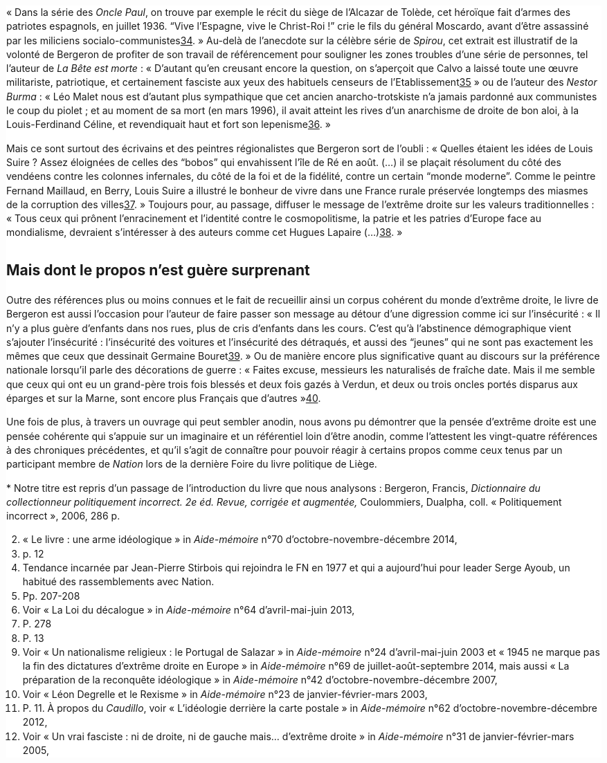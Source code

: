 « Dans la série des _Oncle Paul_, on trouve par exemple le récit du siège de l’Alcazar de Tolède, cet héroïque fait d’armes des patriotes espagnols, en juillet 1936. “Vive l’Espagne, vive le Christ-Roi !” crie le fils du général Moscardo, avant d’être assassiné par les miliciens socialo-communistes[34](#footnote-34). » Au-delà de l’anecdote sur la célèbre série de _Spirou_, cet extrait est illustratif de la volonté de Bergeron de profiter de son travail de référencement pour souligner les zones troubles d’une série de personnes, tel l’auteur de _La Bête est morte_ : « D’autant qu’en creusant encore la question, on s’aperçoit que Calvo a laissé toute une œuvre militariste, patriotique, et certainement fasciste aux yeux des habituels censeurs de l’Etablissement[35](#footnote-35) » ou de l’auteur des _Nestor Burma_ : « Léo Malet nous est d’autant plus sympathique que cet ancien anarcho-trotskiste n’a jamais pardonné aux communistes le coup du piolet ; et au moment de sa mort (en mars 1996), il avait atteint les rives d’un anarchisme de droite de bon aloi, à la Louis-Ferdinand Céline, et revendiquait haut et fort son lepenisme[36](#footnote-36). »

Mais ce sont surtout des écrivains et des peintres régionalistes que Bergeron sort de l’oubli : « Quelles étaient les idées de Louis Suire ? Assez éloignées de celles des “bobos” qui envahissent l’île de Ré en août. (…) il se plaçait résolument du côté des vendéens contre les colonnes infernales, du côté de la foi et de la fidélité, contre un certain “monde moderne”. Comme le peintre Fernand Maillaud, en Berry, Louis Suire a illustré le bonheur de vivre dans une France rurale préservée longtemps des miasmes de la corruption des villes[37](#footnote-37). » Toujours pour, au passage, diffuser le message de l’extrême droite sur les valeurs traditionnelles : « Tous ceux qui prônent l’enracinement et l’identité contre le cosmopolitisme, la patrie et les patries d’Europe face au mondialisme, devraient s’intéresser à des auteurs comme cet Hugues Lapaire (…)[38](#footnote-38). »

## Mais dont le propos n’est guère surprenant

Outre des références plus ou moins connues et le fait de recueillir ainsi un corpus cohérent du monde d’extrême droite, le livre de Bergeron est aussi l’occasion pour l’auteur de faire passer son message au détour d’une digression comme ici sur l’insécurité : « Il n’y a plus guère d’enfants dans nos rues, plus de cris d’enfants dans les cours. C’est qu’à l’abstinence démographique vient s’ajouter l’insécurité : l’insécurité des voitures et l’insécurité des détraqués, et aussi des “jeunes” qui ne sont pas exactement les mêmes que ceux que dessinait Germaine Bouret[39](#footnote-39). » Ou de manière encore plus significative quant au discours sur la préférence nationale lorsqu’il parle des décorations de guerre : « Faites excuse, messieurs les naturalisés de fraîche date. Mais il me semble que ceux qui ont eu un grand-père trois fois blessés et deux fois gazés à Verdun, et deux ou trois oncles portés disparus aux éparges et sur la Marne, sont encore plus Français que d’autres »[40](#footnote-40).

Une fois de plus, à travers un ouvrage qui peut sembler anodin, nous avons pu démontrer que la pensée d’extrême droite est une pensée cohérente qui s’appuie sur un imaginaire et un référentiel loin d’être anodin, comme l’attestent les vingt-quatre références à des chroniques précédentes, et qu’il s’agit de connaître pour pouvoir réagir à certains propos comme ceux tenus par un participant membre de _Nation_ lors de la dernière Foire du livre politique de Liège.

\* Notre titre est repris d’un passage de l’introduction du livre que nous analysons : Bergeron, Francis, _Dictionnaire du collectionneur politiquement incorrect. 2e éd. Revue, corrigée et augmentée,_ Coulommiers, Dualpha, coll. « Politiquement incorrect », 2006, 286 p.

2. « Le livre : une arme idéologique » in _Aide-mémoire_ n°70 d’octobre-novembre-décembre 2014,
3. p. 12
4. Tendance incarnée par Jean-Pierre Stirbois qui rejoindra le FN en 1977 et qui a aujourd’hui pour leader Serge Ayoub, un habitué des rassemblements avec Nation.
5. Pp. 207-208
6. Voir « La Loi du décalogue » in _Aide-mémoire_ n°64 d’avril-mai-juin 2013,
7. P. 278
8. P. 13
9. Voir « Un nationalisme religieux : le Portugal de Salazar » in _Aide-mémoire_ n°24 d’avril-mai-juin 2003 et « 1945 ne marque pas la fin des dictatures d’extrême droite en Europe » in _Aide-mémoire_ n°69 de juillet-août-septembre 2014, mais aussi « La préparation de la reconquête idéologique » in _Aide-mémoire_ n°42 d’octobre-novembre-décembre 2007,
10. Voir « Léon Degrelle et le Rexisme »  in _Aide-mémoire_ n°23 de janvier-février-mars 2003,
11. P. 11. À propos du _Caudillo_, voir « L’idéologie derrière la carte postale » in _Aide-mémoire_ n°62 d’octobre-novembre-décembre 2012,
12. Voir « Un vrai fasciste : ni de droite, ni de gauche mais… d’extrême droite » in _Aide-mémoire_ n°31 de janvier-février-mars 2005,